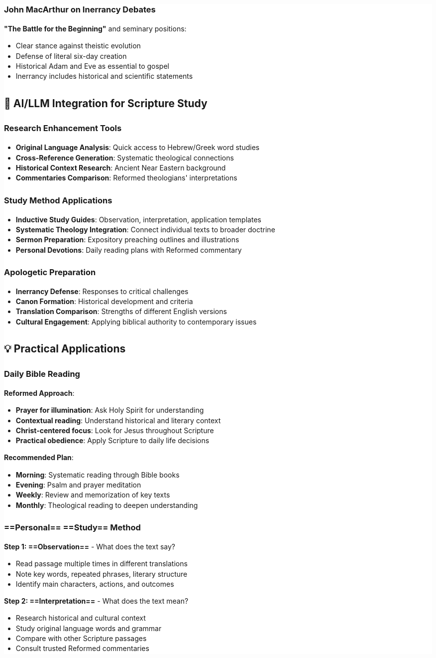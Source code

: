 ### John MacArthur on Inerrancy Debates
**"The Battle for the Beginning"** and seminary positions:
- Clear stance against theistic evolution
- Defense of literal six-day creation
- Historical Adam and Eve as essential to gospel
- Inerrancy includes historical and scientific statements

## 🚀 AI/LLM Integration for Scripture Study

### Research Enhancement Tools
- **Original Language Analysis**: Quick access to Hebrew/Greek word studies
- **Cross-Reference Generation**: Systematic theological connections
- **Historical Context Research**: Ancient Near Eastern background
- **Commentaries Comparison**: Reformed theologians' interpretations

### Study Method Applications  
- **Inductive Study Guides**: Observation, interpretation, application templates
- **Systematic Theology Integration**: Connect individual texts to broader doctrine  
- **Sermon Preparation**: Expository preaching outlines and illustrations
- **Personal Devotions**: Daily reading plans with Reformed commentary

### Apologetic Preparation
- **Inerrancy Defense**: Responses to critical challenges
- **Canon Formation**: Historical development and criteria
- **Translation Comparison**: Strengths of different English versions
- **Cultural Engagement**: Applying biblical authority to contemporary issues

## 💡 Practical Applications

### Daily Bible Reading
**Reformed Approach**:
- **Prayer for illumination**: Ask Holy Spirit for understanding
- **Contextual reading**: Understand historical and literary context
- **Christ-centered focus**: Look for Jesus throughout Scripture
- **Practical obedience**: Apply Scripture to daily life decisions

**Recommended Plan**:
- **Morning**: Systematic reading through Bible books
- **Evening**: Psalm and prayer meditation
- **Weekly**: Review and memorization of key texts
- **Monthly**: Theological reading to deepen understanding

### ==Personal== ==Study== Method
**Step 1: ==Observation==** - What does the text say?
- Read passage multiple times in different translations
- Note key words, repeated phrases, literary structure
- Identify main characters, actions, and outcomes

**Step 2: ==Interpretation==** - What does the text mean?
- Research historical and cultural context
- Study original language words and grammar
- Compare with other Scripture passages
- Consult trusted Reformed commentaries
